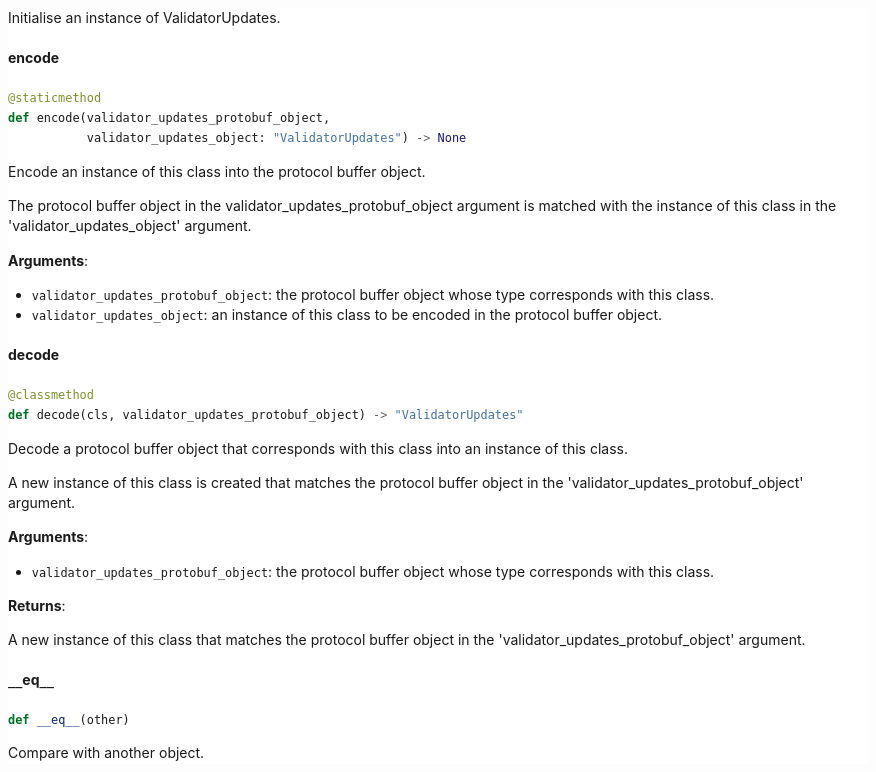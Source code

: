 Initialise an instance of ValidatorUpdates.

<a id="packages.valory.protocols.abci.custom_types.ValidatorUpdates.encode"></a>

#### encode

```python
@staticmethod
def encode(validator_updates_protobuf_object,
           validator_updates_object: "ValidatorUpdates") -> None
```

Encode an instance of this class into the protocol buffer object.

The protocol buffer object in the validator_updates_protobuf_object argument is matched with the instance of this class in the 'validator_updates_object' argument.

**Arguments**:

- `validator_updates_protobuf_object`: the protocol buffer object whose type corresponds with this class.
- `validator_updates_object`: an instance of this class to be encoded in the protocol buffer object.

<a id="packages.valory.protocols.abci.custom_types.ValidatorUpdates.decode"></a>

#### decode

```python
@classmethod
def decode(cls, validator_updates_protobuf_object) -> "ValidatorUpdates"
```

Decode a protocol buffer object that corresponds with this class into an instance of this class.

A new instance of this class is created that matches the protocol buffer object in the 'validator_updates_protobuf_object' argument.

**Arguments**:

- `validator_updates_protobuf_object`: the protocol buffer object whose type corresponds with this class.

**Returns**:

A new instance of this class that matches the protocol buffer object in the 'validator_updates_protobuf_object' argument.

<a id="packages.valory.protocols.abci.custom_types.ValidatorUpdates.__eq__"></a>

#### `__`eq`__`

```python
def __eq__(other)
```

Compare with another object.

